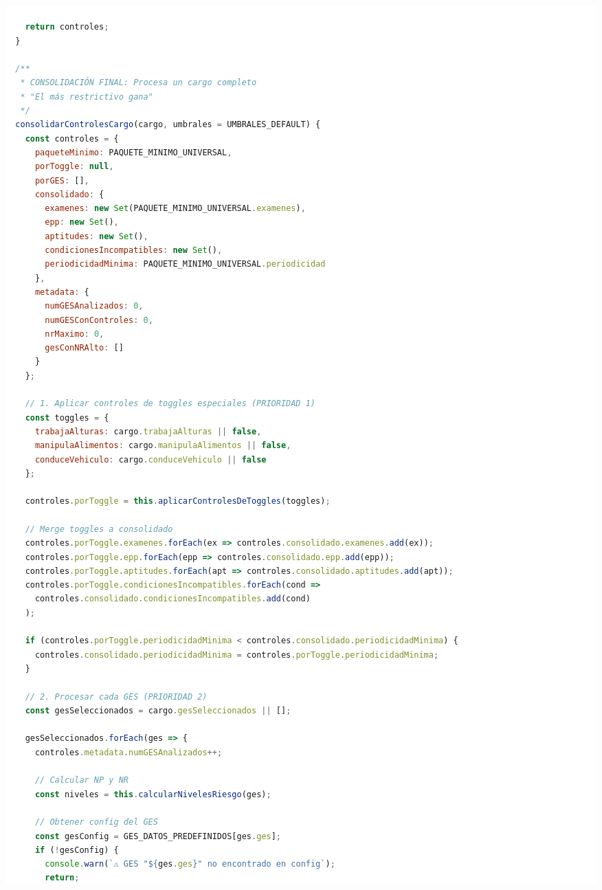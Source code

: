 ```javascript

    return controles;
  }

  /**
   * CONSOLIDACIÓN FINAL: Procesa un cargo completo
   * "El más restrictivo gana"
   */
  consolidarControlesCargo(cargo, umbrales = UMBRALES_DEFAULT) {
    const controles = {
      paqueteMinimo: PAQUETE_MINIMO_UNIVERSAL,
      porToggle: null,
      porGES: [],
      consolidado: {
        examenes: new Set(PAQUETE_MINIMO_UNIVERSAL.examenes),
        epp: new Set(),
        aptitudes: new Set(),
        condicionesIncompatibles: new Set(),
        periodicidadMinima: PAQUETE_MINIMO_UNIVERSAL.periodicidad
      },
      metadata: {
        numGESAnalizados: 0,
        numGESConControles: 0,
        nrMaximo: 0,
        gesConNRAlto: []
      }
    };

    // 1. Aplicar controles de toggles especiales (PRIORIDAD 1)
    const toggles = {
      trabajaAlturas: cargo.trabajaAlturas || false,
      manipulaAlimentos: cargo.manipulaAlimentos || false,
      conduceVehiculo: cargo.conduceVehiculo || false
    };

    controles.porToggle = this.aplicarControlesDeToggles(toggles);

    // Merge toggles a consolidado
    controles.porToggle.examenes.forEach(ex => controles.consolidado.examenes.add(ex));
    controles.porToggle.epp.forEach(epp => controles.consolidado.epp.add(epp));
    controles.porToggle.aptitudes.forEach(apt => controles.consolidado.aptitudes.add(apt));
    controles.porToggle.condicionesIncompatibles.forEach(cond =>
      controles.consolidado.condicionesIncompatibles.add(cond)
    );

    if (controles.porToggle.periodicidadMinima < controles.consolidado.periodicidadMinima) {
      controles.consolidado.periodicidadMinima = controles.porToggle.periodicidadMinima;
    }

    // 2. Procesar cada GES (PRIORIDAD 2)
    const gesSeleccionados = cargo.gesSeleccionados || [];

    gesSeleccionados.forEach(ges => {
      controles.metadata.numGESAnalizados++;

      // Calcular NP y NR
      const niveles = this.calcularNivelesRiesgo(ges);

      // Obtener config del GES
      const gesConfig = GES_DATOS_PREDEFINIDOS[ges.ges];
      if (!gesConfig) {
        console.warn(`⚠️ GES "${ges.ges}" no encontrado en config`);
        return;
```